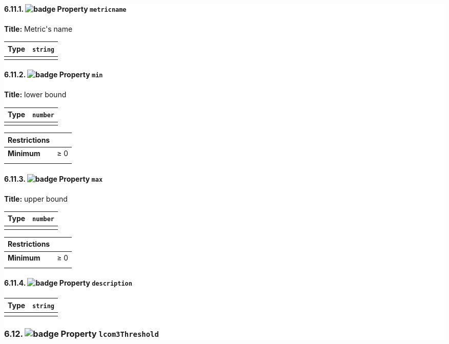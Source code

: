 #### <a name="design_lcomThreshold_metricname"></a>6.11.1. ![badge](https://img.shields.io/badge/Optional-yellow) Property `metricname`

**Title:** Metric's name

| Type | `string` |
| ---- | -------- |
|      |          |

#### <a name="design_lcomThreshold_min"></a>6.11.2. ![badge](https://img.shields.io/badge/Required-blue) Property `min`

**Title:** lower bound

| Type | `number` |
| ---- | -------- |
|      |          |

| Restrictions |        |
| ------------ | ------ |
| **Minimum**  | &ge; 0 |
|              |        |

#### <a name="design_lcomThreshold_max"></a>6.11.3. ![badge](https://img.shields.io/badge/Required-blue) Property `max`

**Title:** upper bound

| Type | `number` |
| ---- | -------- |
|      |          |

| Restrictions |        |
| ------------ | ------ |
| **Minimum**  | &ge; 0 |
|              |        |

#### <a name="design_lcomThreshold_description"></a>6.11.4. ![badge](https://img.shields.io/badge/Required-blue) Property `description`

| Type | `string` |
| ---- | -------- |
|      |          |

### <a name="design_lcom3Threshold"></a>6.12. ![badge](https://img.shields.io/badge/Optional-yellow) Property `lcom3Threshold`

